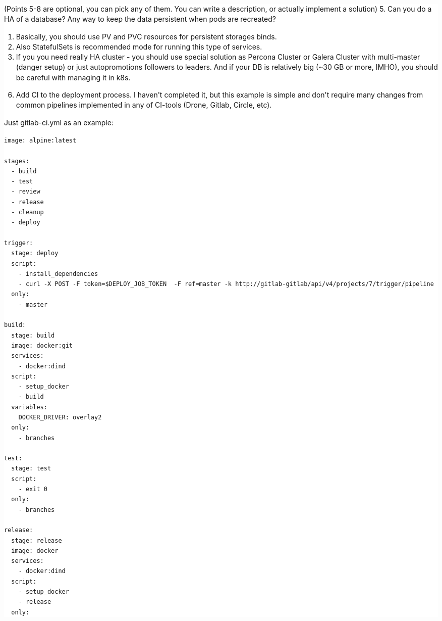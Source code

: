 (Points 5-8 are optional, you can pick any of them. You can write a description, or
actually implement a solution)
5. Can you do a HA of a database? Any way to keep the data persistent when pods are
recreated?
  1) Basically, you should use PV and PVC resources for persistent storages binds.
  2) Also StatefulSets is recommended mode for running this type of services.
  3) If you you need really HA cluster - you should use special solution as Percona Cluster or Galera Cluster with multi-master (danger setup) or just autopromotions followers to leaders. And if your DB is relatively big (~30 GB or more, IMHO), you should be careful with managing it in k8s.


6. Add CI to the deployment process.
  I haven't completed it, but this example is simple and don't require many changes from common pipelines implemented in any of CI-tools (Drone, Gitlab, Circle, etc).

  Just gitlab-ci.yml as an example:
```
image: alpine:latest

stages:
  - build
  - test
  - review
  - release
  - cleanup
  - deploy

trigger:
  stage: deploy
  script:
    - install_dependencies
    - curl -X POST -F token=$DEPLOY_JOB_TOKEN  -F ref=master -k http://gitlab-gitlab/api/v4/projects/7/trigger/pipeline
  only:
    - master

build:
  stage: build
  image: docker:git
  services:
    - docker:dind
  script:
    - setup_docker
    - build
  variables:
    DOCKER_DRIVER: overlay2
  only:
    - branches

test:
  stage: test
  script:
    - exit 0
  only:
    - branches

release:
  stage: release
  image: docker
  services:
    - docker:dind
  script:
    - setup_docker
    - release
  only:
```